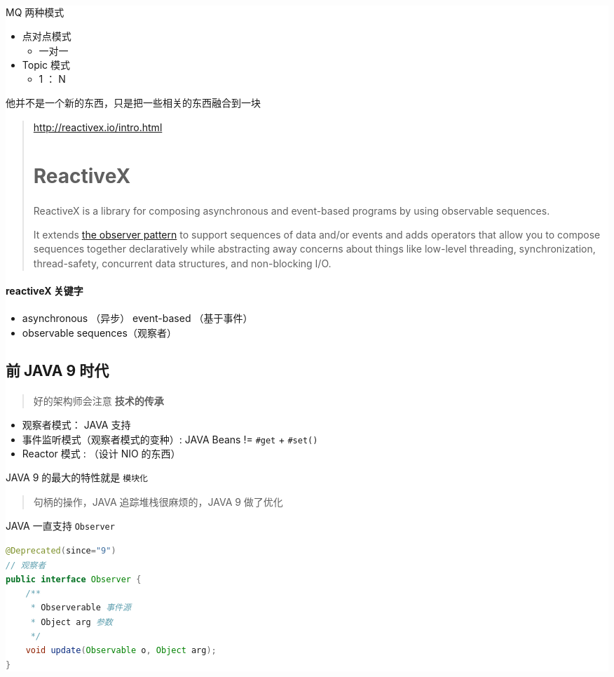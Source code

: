 > ```



MQ 两种模式

- 点对点模式
  - 一对一
- Topic 模式
  - 1 ： N

他并不是一个新的东西，只是把一些相关的东西融合到一块



> http://reactivex.io/intro.html
>
> # ReactiveX
>
> ReactiveX is a library for composing asynchronous and event-based programs by using observable sequences.
>
> It extends [the observer pattern](http://en.wikipedia.org/wiki/Observer_pattern) to support sequences of data and/or events and adds operators that allow you to compose sequences together declaratively while abstracting away concerns about things like low-level threading, synchronization, thread-safety, concurrent data structures, and non-blocking I/O.

#### reactiveX 关键字

- asynchronous		（异步）
	 event-based  		（基于事件）
- observable sequences（观察者）



## 前 JAVA 9 时代

> 好的架构师会注意 **技术的传承** 



- 观察者模式： JAVA 支持
- 事件监听模式（观察者模式的变种）:  JAVA Beans  != `#get` + `#set()`
- Reactor 模式 : （设计 NIO 的东西）



JAVA 9 的最大的特性就是 `模块化` 

> 句柄的操作，JAVA 追踪堆栈很麻烦的，JAVA 9 做了优化



JAVA 一直支持 `Observer` 

```java
@Deprecated(since="9")
// 观察者
public interface Observer {
    /**
     * Observerable 事件源
     * Object arg 参数
     */
    void update(Observable o, Object arg);
}
```
